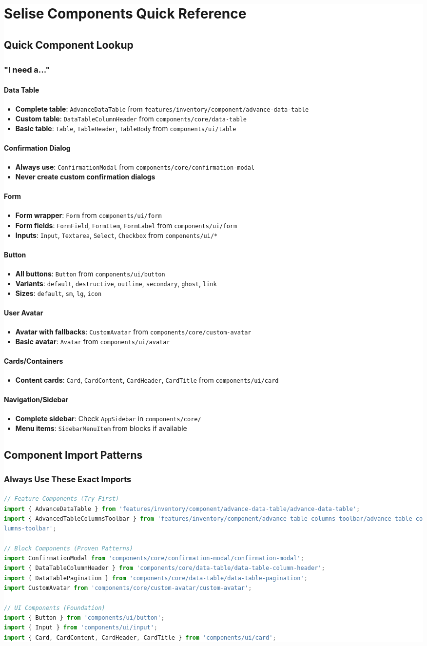 # Selise Components Quick Reference

## Quick Component Lookup

### "I need a..."

#### Data Table

- **Complete table**: `AdvanceDataTable` from `features/inventory/component/advance-data-table`
- **Custom table**: `DataTableColumnHeader` from `components/core/data-table`
- **Basic table**: `Table`, `TableHeader`, `TableBody` from `components/ui/table`

#### Confirmation Dialog

- **Always use**: `ConfirmationModal` from `components/core/confirmation-modal`
- **Never create custom confirmation dialogs**

#### Form

- **Form wrapper**: `Form` from `components/ui/form`
- **Form fields**: `FormField`, `FormItem`, `FormLabel` from `components/ui/form`
- **Inputs**: `Input`, `Textarea`, `Select`, `Checkbox` from `components/ui/*`

#### Button

- **All buttons**: `Button` from `components/ui/button`
- **Variants**: `default`, `destructive`, `outline`, `secondary`, `ghost`, `link`
- **Sizes**: `default`, `sm`, `lg`, `icon`

#### User Avatar

- **Avatar with fallbacks**: `CustomAvatar` from `components/core/custom-avatar`
- **Basic avatar**: `Avatar` from `components/ui/avatar`

#### Cards/Containers

- **Content cards**: `Card`, `CardContent`, `CardHeader`, `CardTitle` from `components/ui/card`

#### Navigation/Sidebar

- **Complete sidebar**: Check `AppSidebar` in `components/core/`
- **Menu items**: `SidebarMenuItem` from blocks if available

## Component Import Patterns

### Always Use These Exact Imports

```typescript
// Feature Components (Try First)
import { AdvanceDataTable } from 'features/inventory/component/advance-data-table/advance-data-table';
import { AdvancedTableColumnsToolbar } from 'features/inventory/component/advance-table-columns-toolbar/advance-table-columns-toolbar';

// Block Components (Proven Patterns)
import ConfirmationModal from 'components/core/confirmation-modal/confirmation-modal';
import { DataTableColumnHeader } from 'components/core/data-table/data-table-column-header';
import { DataTablePagination } from 'components/core/data-table/data-table-pagination';
import CustomAvatar from 'components/core/custom-avatar/custom-avatar';

// UI Components (Foundation)
import { Button } from 'components/ui/button';
import { Input } from 'components/ui/input';
import { Card, CardContent, CardHeader, CardTitle } from 'components/ui/card';
```
